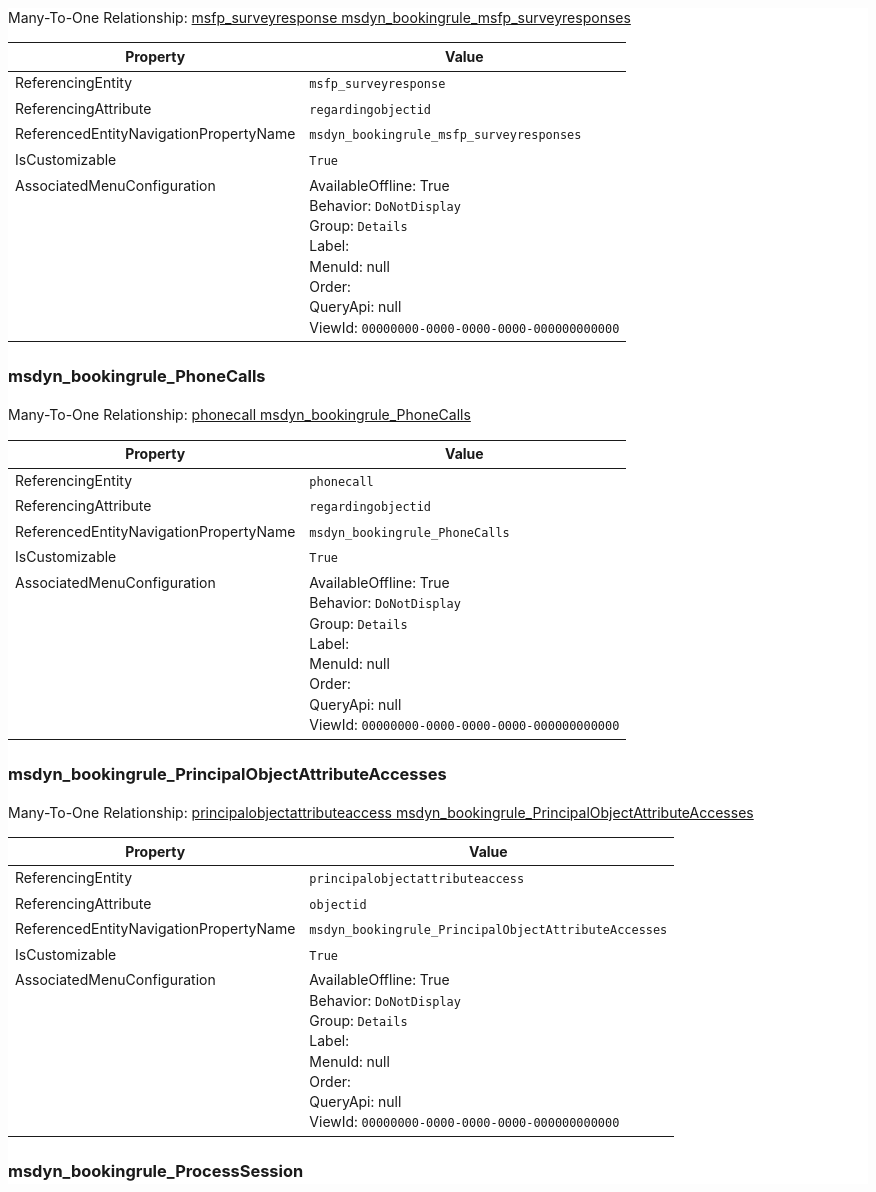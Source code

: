 Many-To-One Relationship: [msfp_surveyresponse msdyn_bookingrule_msfp_surveyresponses](msfp_surveyresponse.md#BKMK_msdyn_bookingrule_msfp_surveyresponses)

|Property|Value|
|---|---|
|ReferencingEntity|`msfp_surveyresponse`|
|ReferencingAttribute|`regardingobjectid`|
|ReferencedEntityNavigationPropertyName|`msdyn_bookingrule_msfp_surveyresponses`|
|IsCustomizable|`True`|
|AssociatedMenuConfiguration|AvailableOffline: True<br />Behavior: `DoNotDisplay`<br />Group: `Details`<br />Label: <br />MenuId: null<br />Order: <br />QueryApi: null<br />ViewId: `00000000-0000-0000-0000-000000000000`|

### <a name="BKMK_msdyn_bookingrule_PhoneCalls"></a> msdyn_bookingrule_PhoneCalls

Many-To-One Relationship: [phonecall msdyn_bookingrule_PhoneCalls](phonecall.md#BKMK_msdyn_bookingrule_PhoneCalls)

|Property|Value|
|---|---|
|ReferencingEntity|`phonecall`|
|ReferencingAttribute|`regardingobjectid`|
|ReferencedEntityNavigationPropertyName|`msdyn_bookingrule_PhoneCalls`|
|IsCustomizable|`True`|
|AssociatedMenuConfiguration|AvailableOffline: True<br />Behavior: `DoNotDisplay`<br />Group: `Details`<br />Label: <br />MenuId: null<br />Order: <br />QueryApi: null<br />ViewId: `00000000-0000-0000-0000-000000000000`|

### <a name="BKMK_msdyn_bookingrule_PrincipalObjectAttributeAccesses"></a> msdyn_bookingrule_PrincipalObjectAttributeAccesses

Many-To-One Relationship: [principalobjectattributeaccess msdyn_bookingrule_PrincipalObjectAttributeAccesses](principalobjectattributeaccess.md#BKMK_msdyn_bookingrule_PrincipalObjectAttributeAccesses)

|Property|Value|
|---|---|
|ReferencingEntity|`principalobjectattributeaccess`|
|ReferencingAttribute|`objectid`|
|ReferencedEntityNavigationPropertyName|`msdyn_bookingrule_PrincipalObjectAttributeAccesses`|
|IsCustomizable|`True`|
|AssociatedMenuConfiguration|AvailableOffline: True<br />Behavior: `DoNotDisplay`<br />Group: `Details`<br />Label: <br />MenuId: null<br />Order: <br />QueryApi: null<br />ViewId: `00000000-0000-0000-0000-000000000000`|

### <a name="BKMK_msdyn_bookingrule_ProcessSession"></a> msdyn_bookingrule_ProcessSession
